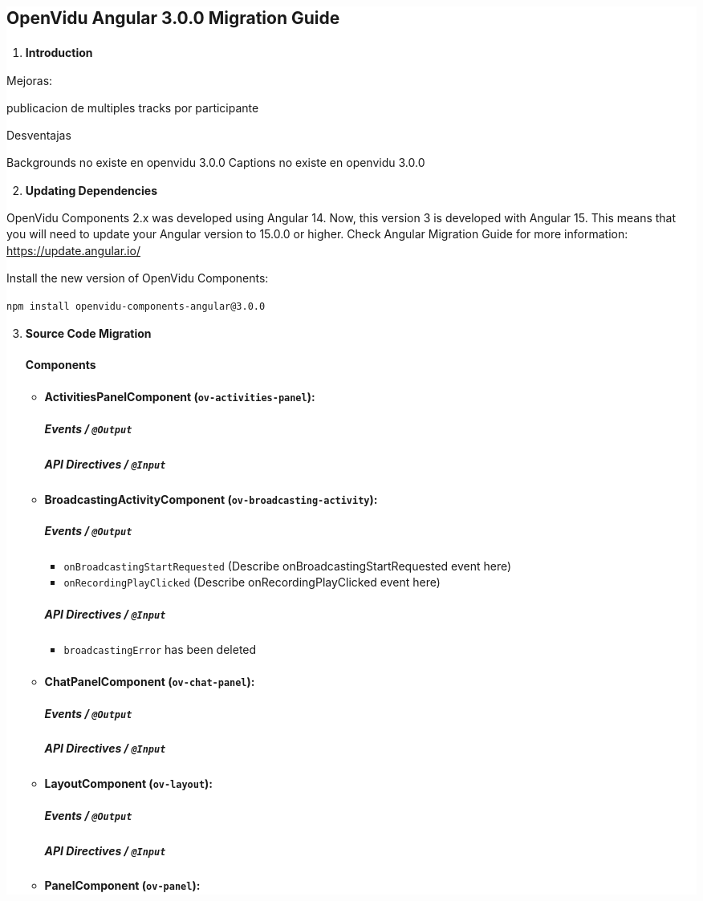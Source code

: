 ## OpenVidu Angular 3.0.0 Migration Guide

1. **Introduction**

Mejoras:

publicacion de multiples tracks por participante

Desventajas

Backgrounds no existe en openvidu 3.0.0
Captions no existe en openvidu 3.0.0

2. **Updating Dependencies**

OpenVidu Components 2.x was developed using Angular 14. Now, this version 3 is developed with Angular 15. This means that you will need to update your Angular version to 15.0.0 or higher. Check Angular Migration Guide for more information: https://update.angular.io/

Install the new version of OpenVidu Components:

```bash
npm install openvidu-components-angular@3.0.0
```

3.  **Source Code Migration**

    #### Components

    -   #### ActivitiesPanelComponent (`ov-activities-panel`):

        ##### Events / `@Output`

        ##### API Directives / `@Input`

    -   #### BroadcastingActivityComponent (`ov-broadcasting-activity`):

        ##### Events / `@Output`

        -   `onBroadcastingStartRequested` (Describe onBroadcastingStartRequested event here)
        -   `onRecordingPlayClicked` (Describe onRecordingPlayClicked event here)

        ##### API Directives / `@Input`

        -   `broadcastingError` has been deleted

    -   #### ChatPanelComponent (`ov-chat-panel`):

        ##### Events / `@Output`

        ##### API Directives / `@Input`

    -   #### LayoutComponent (`ov-layout`):

        ##### Events / `@Output`

        ##### API Directives / `@Input`

    -   #### PanelComponent (`ov-panel`):
